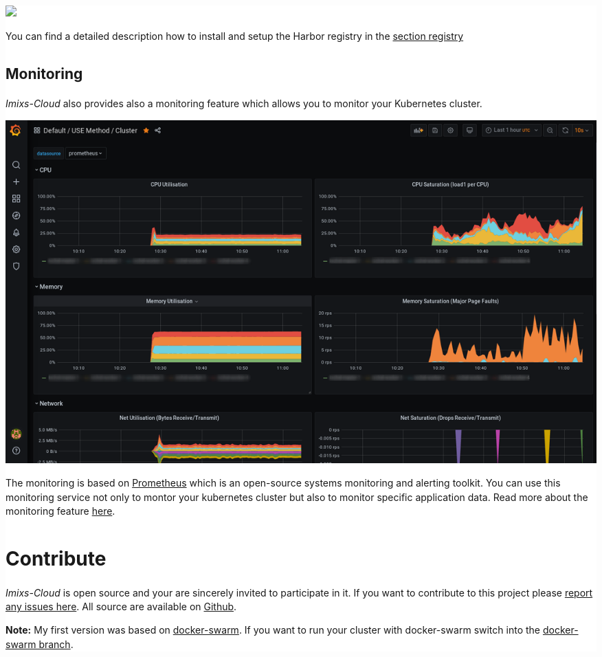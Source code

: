 
<img src="doc/images/harbor.png" />


You can find a detailed description how to install and setup the Harbor registry in the [section registry](./doc/REGISTRY.md)


## Monitoring

_Imixs-Cloud_ also provides also a monitoring feature which allows you to monitor your Kubernetes cluster.

<img src="./doc/images/monitoring-006.png" />  
  
The monitoring is based on [Prometheus](https://prometheus.io/) which is an open-source systems monitoring and alerting toolkit. You can use this monitoring service not only to montor your kubernetes cluster but also to monitor specific application data. Read more about the monitoring feature [here](doc/MONITORING.md).
  
# Contribute

_Imixs-Cloud_ is open source and your are sincerely invited to participate in it. 
If you want to contribute to this project please [report any issues here](https://github.com/imixs/imixs-cloud/issues). 
All source are available on [Github](https://github.com/imixs/imixs-cloud).

**Note:** My first version was based on [docker-swarm](https://docs.docker.com/engine/swarm/). If you want to run your cluster with docker-swarm switch into the [docker-swarm branch](https://github.com/imixs/imixs-cloud/tree/docker-swarm).
